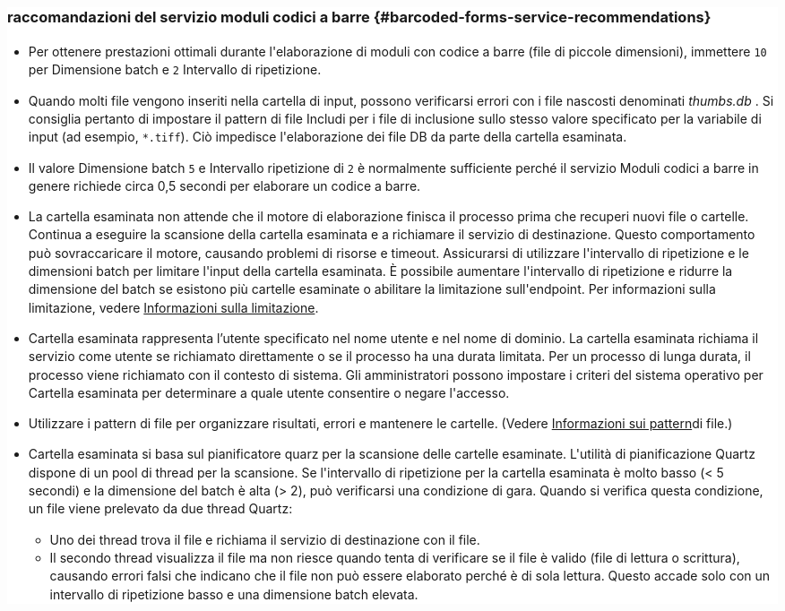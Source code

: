 ### raccomandazioni del servizio moduli codici a barre {#barcoded-forms-service-recommendations}

* Per ottenere prestazioni ottimali durante l&#39;elaborazione di moduli con codice a barre (file di piccole dimensioni), immettere `10` per Dimensione batch e `2` Intervallo di ripetizione.
* Quando molti file vengono inseriti nella cartella di input, possono verificarsi errori con i file nascosti denominati *thumbs.db* . Si consiglia pertanto di impostare il pattern di file Includi per i file di inclusione sullo stesso valore specificato per la variabile di input (ad esempio, `*.tiff`). Ciò impedisce l&#39;elaborazione dei file DB da parte della cartella esaminata.
* Il valore Dimensione batch `5` e Intervallo ripetizione di `2` è normalmente sufficiente perché il servizio Moduli codici a barre in genere richiede circa 0,5 secondi per elaborare un codice a barre.
* La cartella esaminata non attende che il motore di elaborazione finisca il processo prima che recuperi nuovi file o cartelle. Continua a eseguire la scansione della cartella esaminata e a richiamare il servizio di destinazione. Questo comportamento può sovraccaricare il motore, causando problemi di risorse e timeout. Assicurarsi di utilizzare l&#39;intervallo di ripetizione e le dimensioni batch per limitare l&#39;input della cartella esaminata. È possibile aumentare l&#39;intervallo di ripetizione e ridurre la dimensione del batch se esistono più cartelle esaminate o abilitare la limitazione sull&#39;endpoint. Per informazioni sulla limitazione, vedere [Informazioni sulla limitazione](configuring-watched-folder-endpoints.md#about-throttling).
* Cartella esaminata rappresenta l’utente specificato nel nome utente e nel nome di dominio. La cartella esaminata richiama il servizio come utente se richiamato direttamente o se il processo ha una durata limitata. Per un processo di lunga durata, il processo viene richiamato con il contesto di sistema. Gli amministratori possono impostare i criteri del sistema operativo per Cartella esaminata per determinare a quale utente consentire o negare l&#39;accesso.
* Utilizzare i pattern di file per organizzare risultati, errori e mantenere le cartelle. (Vedere [Informazioni sui pattern](configuring-watched-folder-endpoints.md#about-file-patterns)di file.)

* Cartella esaminata si basa sul pianificatore quarz per la scansione delle cartelle esaminate. L&#39;utilità di pianificazione Quartz dispone di un pool di thread per la scansione. Se l&#39;intervallo di ripetizione per la cartella esaminata è molto basso (&lt; 5 secondi) e la dimensione del batch è alta (> 2), può verificarsi una condizione di gara. Quando si verifica questa condizione, un file viene prelevato da due thread Quartz:

   * Uno dei thread trova il file e richiama il servizio di destinazione con il file.
   * Il secondo thread visualizza il file ma non riesce quando tenta di verificare se il file è valido (file di lettura o scrittura), causando errori falsi che indicano che il file non può essere elaborato perché è di sola lettura. Questo accade solo con un intervallo di ripetizione basso e una dimensione batch elevata.

